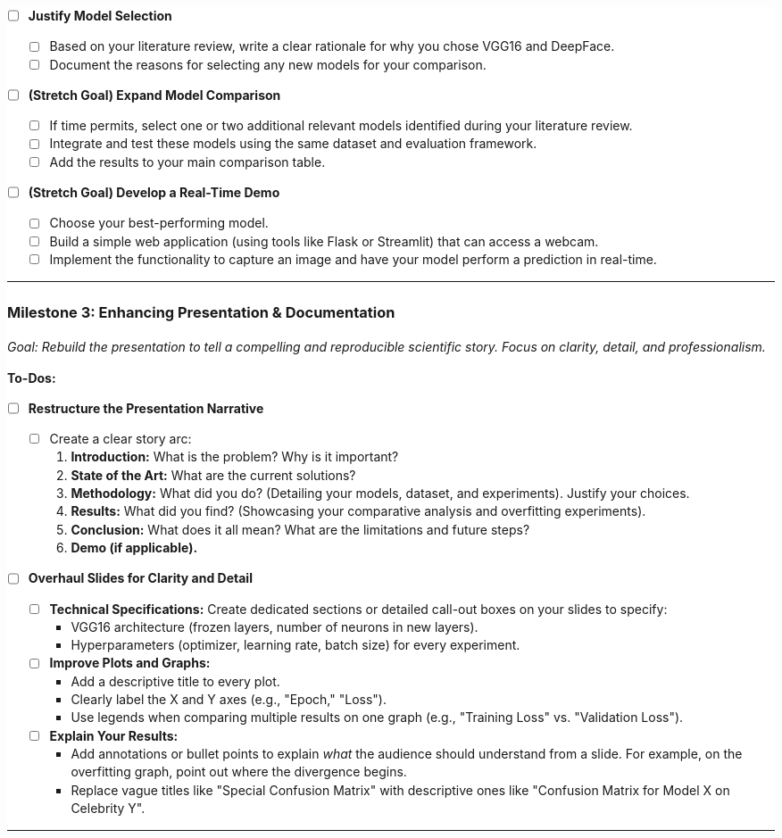 - [ ] **Justify Model Selection**

  - [ ] Based on your literature review, write a clear rationale for why you
        chose VGG16 and DeepFace.
  - [ ] Document the reasons for selecting any new models for your comparison.

- [ ] **(Stretch Goal) Expand Model Comparison**

  - [ ] If time permits, select one or two additional relevant models identified
        during your literature review.
  - [ ] Integrate and test these models using the same dataset and evaluation
        framework.
  - [ ] Add the results to your main comparison table.

- [ ] **(Stretch Goal) Develop a Real-Time Demo**
  - [ ] Choose your best-performing model.
  - [ ] Build a simple web application (using tools like Flask or Streamlit)
        that can access a webcam.
  - [ ] Implement the functionality to capture an image and have your model
        perform a prediction in real-time.

---

### **Milestone 3: Enhancing Presentation & Documentation**

_Goal: Rebuild the presentation to tell a compelling and reproducible scientific
story. Focus on clarity, detail, and professionalism._

**To-Dos:**

- [ ] **Restructure the Presentation Narrative**

  - [ ] Create a clear story arc:
    1.  **Introduction:** What is the problem? Why is it important?
    2.  **State of the Art:** What are the current solutions?
    3.  **Methodology:** What did you do? (Detailing your models, dataset, and
        experiments). Justify your choices.
    4.  **Results:** What did you find? (Showcasing your comparative analysis
        and overfitting experiments).
    5.  **Conclusion:** What does it all mean? What are the limitations and
        future steps?
    6.  **Demo (if applicable).**

- [ ] **Overhaul Slides for Clarity and Detail**
  - [ ] **Technical Specifications:** Create dedicated sections or detailed
        call-out boxes on your slides to specify:
    - VGG16 architecture (frozen layers, number of neurons in new layers).
    - Hyperparameters (optimizer, learning rate, batch size) for every
      experiment.
  - [ ] **Improve Plots and Graphs:**
    - Add a descriptive title to every plot.
    - Clearly label the X and Y axes (e.g., "Epoch," "Loss").
    - Use legends when comparing multiple results on one graph (e.g., "Training
      Loss" vs. "Validation Loss").
  - [ ] **Explain Your Results:**
    - Add annotations or bullet points to explain _what_ the audience should
      understand from a slide. For example, on the overfitting graph, point out
      where the divergence begins.
    - Replace vague titles like "Special Confusion Matrix" with descriptive ones
      like "Confusion Matrix for Model X on Celebrity Y".

---